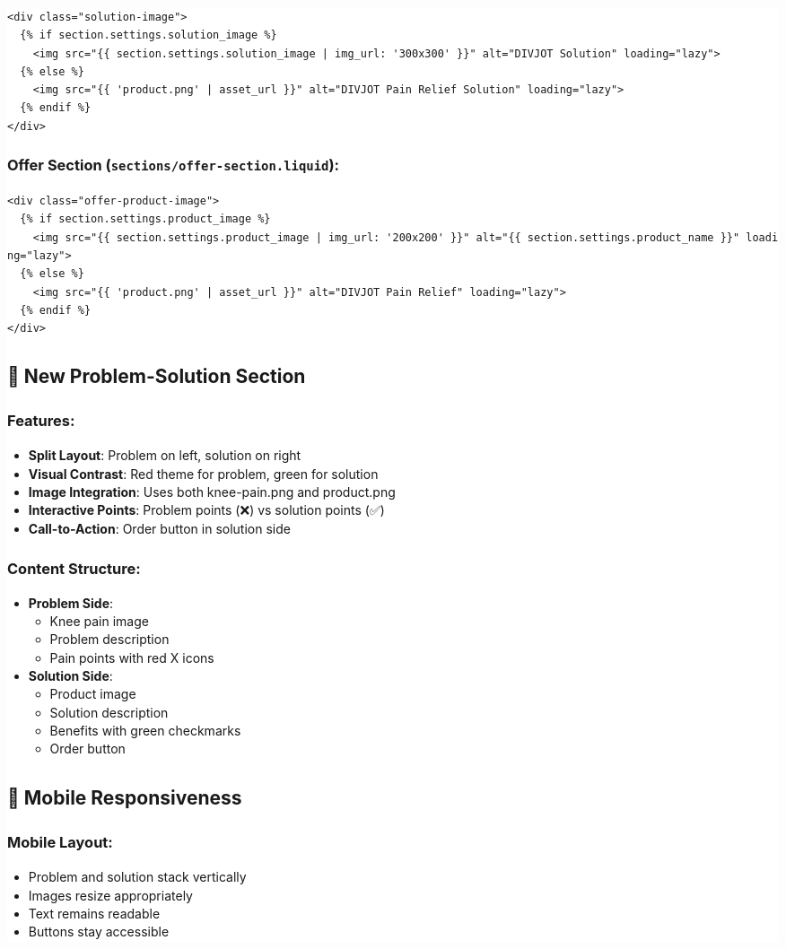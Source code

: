 ```liquid
<div class="solution-image">
  {% if section.settings.solution_image %}
    <img src="{{ section.settings.solution_image | img_url: '300x300' }}" alt="DIVJOT Solution" loading="lazy">
  {% else %}
    <img src="{{ 'product.png' | asset_url }}" alt="DIVJOT Pain Relief Solution" loading="lazy">
  {% endif %}
</div>
```

### **Offer Section** (`sections/offer-section.liquid`):
```liquid
<div class="offer-product-image">
  {% if section.settings.product_image %}
    <img src="{{ section.settings.product_image | img_url: '200x200' }}" alt="{{ section.settings.product_name }}" loading="lazy">
  {% else %}
    <img src="{{ 'product.png' | asset_url }}" alt="DIVJOT Pain Relief" loading="lazy">
  {% endif %}
</div>
```

## 🎯 **New Problem-Solution Section**

### **Features:**
- **Split Layout**: Problem on left, solution on right
- **Visual Contrast**: Red theme for problem, green for solution
- **Image Integration**: Uses both knee-pain.png and product.png
- **Interactive Points**: Problem points (❌) vs solution points (✅)
- **Call-to-Action**: Order button in solution side

### **Content Structure:**
- **Problem Side**: 
  - Knee pain image
  - Problem description
  - Pain points with red X icons
- **Solution Side**:
  - Product image
  - Solution description
  - Benefits with green checkmarks
  - Order button

## 📱 **Mobile Responsiveness**

### **Mobile Layout:**
- Problem and solution stack vertically
- Images resize appropriately
- Text remains readable
- Buttons stay accessible
